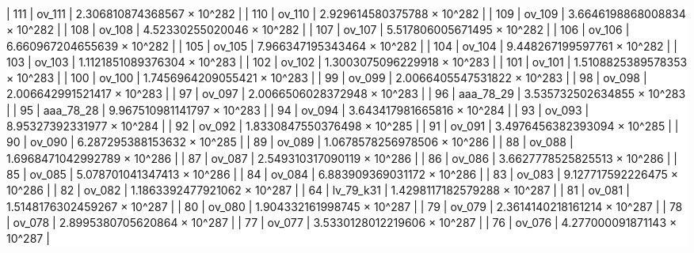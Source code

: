 | 111 | ov_111 | 2.306810874368567 × 10^282 |
| 110 | ov_110 | 2.929614580375788 × 10^282 |
| 109 | ov_109 | 3.6646198868008834 × 10^282 |
| 108 | ov_108 | 4.52330255020046 × 10^282 |
| 107 | ov_107 | 5.517806005671495 × 10^282 |
| 106 | ov_106 | 6.660967204655639 × 10^282 |
| 105 | ov_105 | 7.966347195343464 × 10^282 |
| 104 | ov_104 | 9.448267199597761 × 10^282 |
| 103 | ov_103 | 1.1121851089376304 × 10^283 |
| 102 | ov_102 | 1.3003075096229918 × 10^283 |
| 101 | ov_101 | 1.5108825389578353 × 10^283 |
| 100 | ov_100 | 1.7456964209055421 × 10^283 |
| 99 | ov_099 | 2.0066405547531822 × 10^283 |
| 98 | ov_098 | 2.006642991521417 × 10^283 |
| 97 | ov_097 | 2.0066506028372948 × 10^283 |
| 96 | aaa_78_29 | 3.535732502634855 × 10^283 |
| 95 | aaa_78_28 | 9.967510981141797 × 10^283 |
| 94 | ov_094 | 3.643417981665816 × 10^284 |
| 93 | ov_093 | 8.95327392331977 × 10^284 |
| 92 | ov_092 | 1.8330847550376498 × 10^285 |
| 91 | ov_091 | 3.4976456382393094 × 10^285 |
| 90 | ov_090 | 6.287295388153632 × 10^285 |
| 89 | ov_089 | 1.0678578256978506 × 10^286 |
| 88 | ov_088 | 1.6968471042992789 × 10^286 |
| 87 | ov_087 | 2.549310317090119 × 10^286 |
| 86 | ov_086 | 3.6627778525825513 × 10^286 |
| 85 | ov_085 | 5.078701041347413 × 10^286 |
| 84 | ov_084 | 6.883909369031172 × 10^286 |
| 83 | ov_083 | 9.127717592226475 × 10^286 |
| 82 | ov_082 | 1.1863392477921062 × 10^287 |
| 64 | lv_79_k31 | 1.4298117182579288 × 10^287 |
| 81 | ov_081 | 1.5148176302459267 × 10^287 |
| 80 | ov_080 | 1.904332161998745 × 10^287 |
| 79 | ov_079 | 2.3614140218161214 × 10^287 |
| 78 | ov_078 | 2.8995380705620864 × 10^287 |
| 77 | ov_077 | 3.5330128012219606 × 10^287 |
| 76 | ov_076 | 4.277000091871143 × 10^287 |